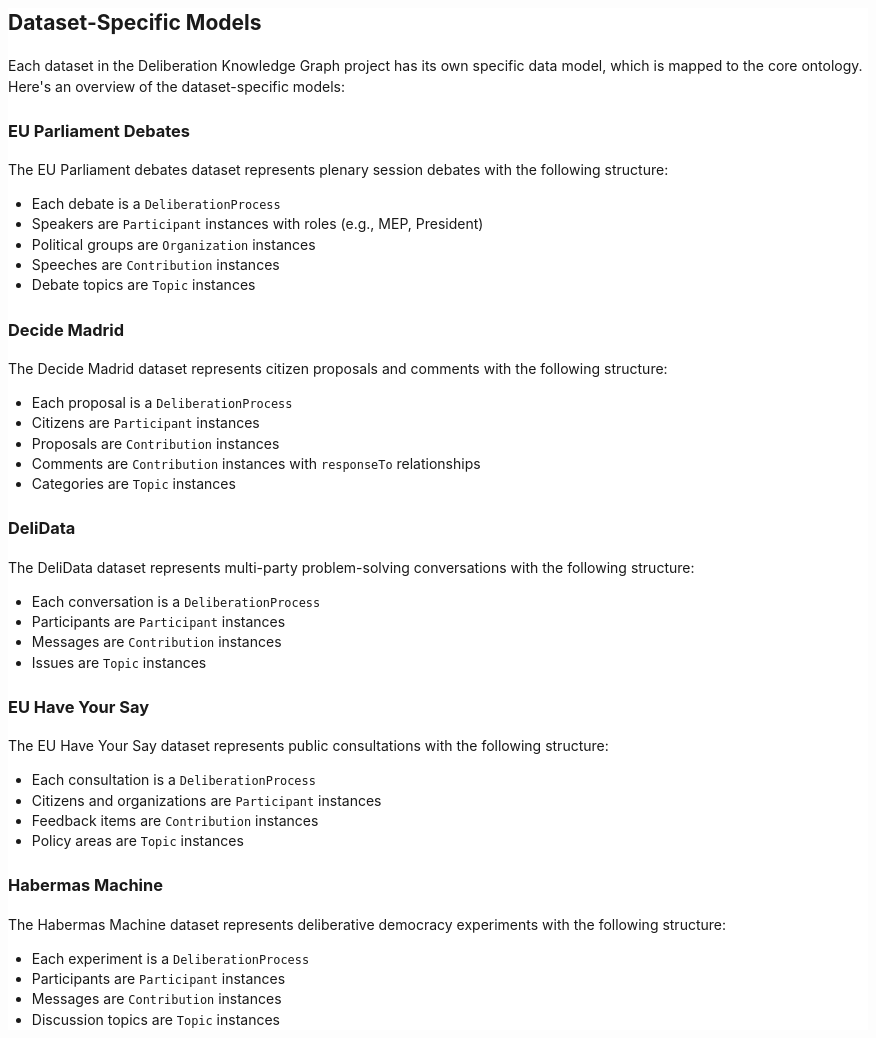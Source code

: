 ## Dataset-Specific Models

Each dataset in the Deliberation Knowledge Graph project has its own specific data model, which is mapped to the core ontology. Here's an overview of the dataset-specific models:

### EU Parliament Debates

The EU Parliament debates dataset represents plenary session debates with the following structure:

- Each debate is a `DeliberationProcess`
- Speakers are `Participant` instances with roles (e.g., MEP, President)
- Political groups are `Organization` instances
- Speeches are `Contribution` instances
- Debate topics are `Topic` instances

### Decide Madrid

The Decide Madrid dataset represents citizen proposals and comments with the following structure:

- Each proposal is a `DeliberationProcess`
- Citizens are `Participant` instances
- Proposals are `Contribution` instances
- Comments are `Contribution` instances with `responseTo` relationships
- Categories are `Topic` instances

### DeliData

The DeliData dataset represents multi-party problem-solving conversations with the following structure:

- Each conversation is a `DeliberationProcess`
- Participants are `Participant` instances
- Messages are `Contribution` instances
- Issues are `Topic` instances

### EU Have Your Say

The EU Have Your Say dataset represents public consultations with the following structure:

- Each consultation is a `DeliberationProcess`
- Citizens and organizations are `Participant` instances
- Feedback items are `Contribution` instances
- Policy areas are `Topic` instances

### Habermas Machine

The Habermas Machine dataset represents deliberative democracy experiments with the following structure:

- Each experiment is a `DeliberationProcess`
- Participants are `Participant` instances
- Messages are `Contribution` instances
- Discussion topics are `Topic` instances
